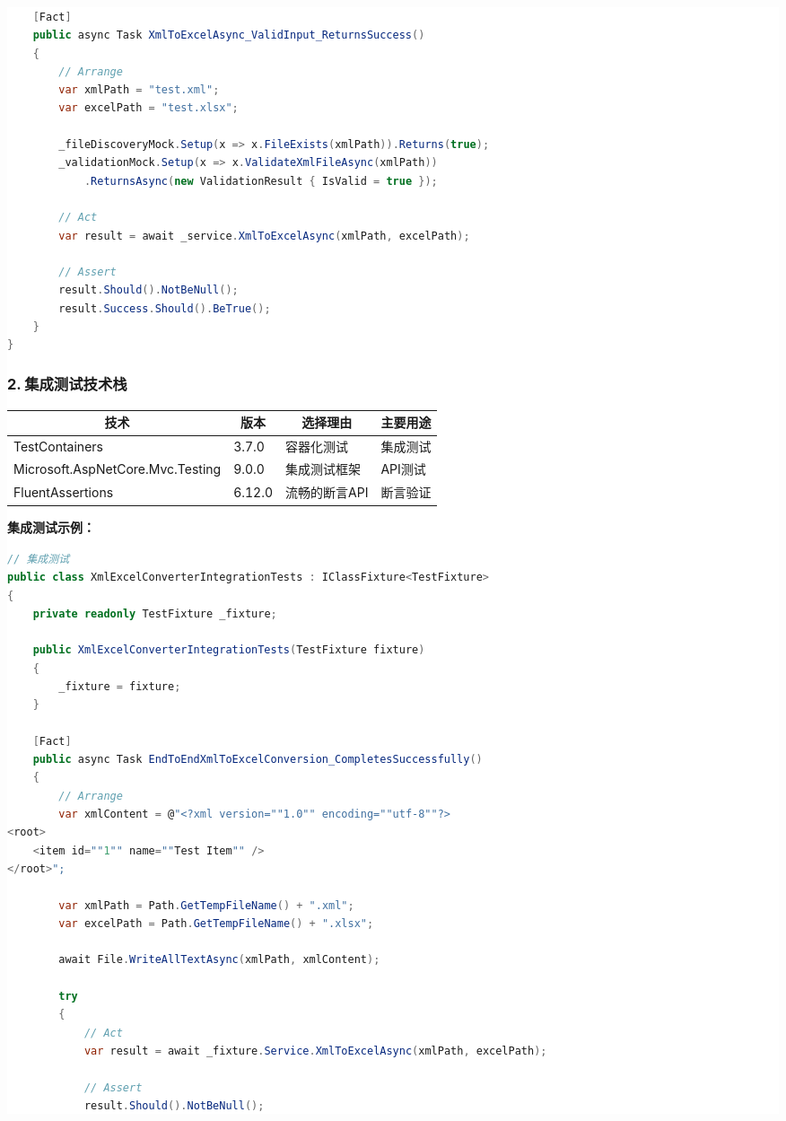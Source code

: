 ```csharp
    [Fact]
    public async Task XmlToExcelAsync_ValidInput_ReturnsSuccess()
    {
        // Arrange
        var xmlPath = "test.xml";
        var excelPath = "test.xlsx";
        
        _fileDiscoveryMock.Setup(x => x.FileExists(xmlPath)).Returns(true);
        _validationMock.Setup(x => x.ValidateXmlFileAsync(xmlPath))
            .ReturnsAsync(new ValidationResult { IsValid = true });
        
        // Act
        var result = await _service.XmlToExcelAsync(xmlPath, excelPath);
        
        // Assert
        result.Should().NotBeNull();
        result.Success.Should().BeTrue();
    }
}
```

### 2. 集成测试技术栈

| 技术 | 版本 | 选择理由 | 主要用途 |
|------|------|----------|----------|
| TestContainers | 3.7.0 | 容器化测试 | 集成测试 |
| Microsoft.AspNetCore.Mvc.Testing | 9.0.0 | 集成测试框架 | API测试 |
| FluentAssertions | 6.12.0 | 流畅的断言API | 断言验证 |

**集成测试示例：**
```csharp
// 集成测试
public class XmlExcelConverterIntegrationTests : IClassFixture<TestFixture>
{
    private readonly TestFixture _fixture;
    
    public XmlExcelConverterIntegrationTests(TestFixture fixture)
    {
        _fixture = fixture;
    }
    
    [Fact]
    public async Task EndToEndXmlToExcelConversion_CompletesSuccessfully()
    {
        // Arrange
        var xmlContent = @"<?xml version=""1.0"" encoding=""utf-8""?>
<root>
    <item id=""1"" name=""Test Item"" />
</root>";
        
        var xmlPath = Path.GetTempFileName() + ".xml";
        var excelPath = Path.GetTempFileName() + ".xlsx";
        
        await File.WriteAllTextAsync(xmlPath, xmlContent);
        
        try
        {
            // Act
            var result = await _fixture.Service.XmlToExcelAsync(xmlPath, excelPath);
            
            // Assert
            result.Should().NotBeNull();
```